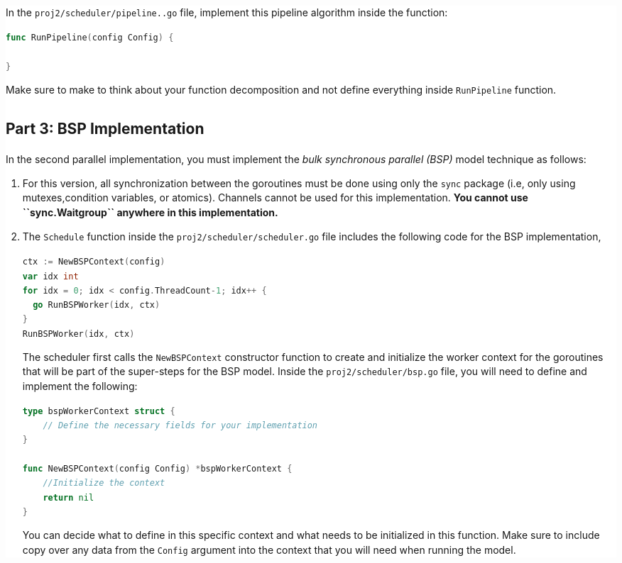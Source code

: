 In the `proj2/scheduler/pipeline..go` file, implement this pipeline
algorithm inside the function:

``` go
func RunPipeline(config Config) {

}
```

Make sure to make to think about your function decomposition and not
define everything inside `RunPipeline` function.

## Part 3: BSP Implementation

In the second parallel implementation, you must implement the *bulk
synchronous parallel (BSP)* model technique as follows:

1.  For this version, all synchronization between the goroutines must be
    done using only the `sync` package (i.e, only using
    mutexes,condition variables, or atomics). Channels cannot be used
    for this implementation. **You cannot use \`\`sync.Waitgroup\`\`
    anywhere in this implementation.**

2.  The `Schedule` function inside the `proj2/scheduler/scheduler.go`
    file includes the following code for the BSP implementation,

    ``` go
    ctx := NewBSPContext(config)
    var idx int
    for idx = 0; idx < config.ThreadCount-1; idx++ {
      go RunBSPWorker(idx, ctx)
    }
    RunBSPWorker(idx, ctx)
    ```

    The scheduler first calls the `NewBSPContext` constructor function
    to create and initialize the worker context for the goroutines that
    will be part of the super-steps for the BSP model. Inside the
    `proj2/scheduler/bsp.go` file, you will need to define and implement
    the following:

    ``` go
    type bspWorkerContext struct {
        // Define the necessary fields for your implementation 
    }

    func NewBSPContext(config Config) *bspWorkerContext { 
        //Initialize the context
        return nil 
    }
    ```

    You can decide what to define in this specific context and what
    needs to be initialized in this function. Make sure to include copy
    over any data from the `Config` argument into the context that you
    will need when running the model.
